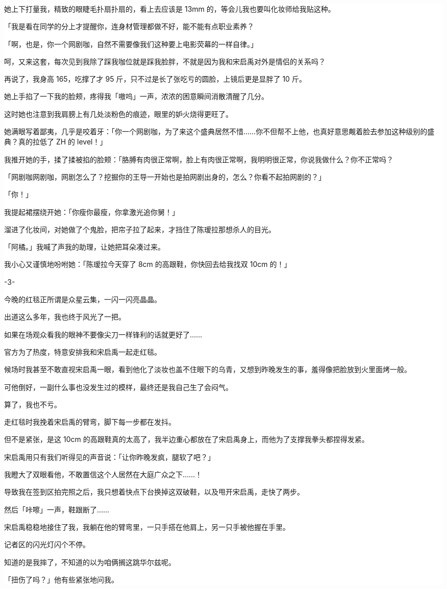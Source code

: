 她上下打量我，精致的眼睫毛扑扇扑扇的，看上去应该是 13mm 的，等会儿我也要叫化妆师给我贴这种。

「我是看在同学的分上才提醒你，连身材管理都做不好，能不能有点职业素养？

「啊，也是，你一个网剧咖，自然不需要像我们这种要上电影荧幕的一样自律。」

呵，又来这套，每次见到我除了踩我咖位就是踩我脸胖，不就是因为我和宋启禹对外是情侣的关系吗？

再说了，我身高 165，吃撑了才 95 斤，只不过是长了张吃亏的圆脸，上镜后更是显胖了 10 斤。

她上手掐了一下我的脸颊，疼得我「嗷呜」一声，浓浓的困意瞬间消散清醒了几分。

这时她也注意到我肩膀上有几处淡粉色的痕迹，眼里的妒火烧得更旺了。

她满眼写着鄙夷，几乎是咬着牙：「你一个网剧咖，为了来这个盛典居然不惜……你不但帮不上他，也真好意思觍着脸去参加这种级别的盛典？真的拉低了 ZH 的 level！」

我推开她的手，揉了揉被掐的脸颊：「胳膊有肉很正常啊，脸上有肉很正常啊，我明明很正常，你说我做什么？你不正常吗？

「网剧咖网剧咖，网剧怎么了？挖掘你的王导一开始也是拍网剧出身的，怎么？你看不起拍网剧的？」

「你！」

我提起裙摆绕开她：「你瘦你最瘦，你拿激光追你舅！」

溜进了化妆间，对她做了个鬼脸，把帘子拉了起来，才挡住了陈瑷拉那想杀人的目光。

「阿橘。」我喊了声我的助理，让她把耳朵凑过来。

我小心又谨慎地吩咐她：「陈瑷拉今天穿了 8cm 的高跟鞋，你快回去给我找双 10cm 的！」

-3-

今晚的红毯正所谓是众星云集，一闪一闪亮晶晶。

出道这么多年，我也终于风光了一把。

如果在场观众看我的眼神不要像尖刀一样锋利的话就更好了……

官方为了热度，特意安排我和宋启禹一起走红毯。

候场时我甚至不敢直视宋启禹一眼，看到他化了淡妆也盖不住眼下的乌青，又想到昨晚发生的事，羞得像把脸放到火里面烤一般。

可他倒好，一副什么事也没发生过的模样，最终还是我自己生了会闷气。

算了，我也不亏。

走红毯时我挽着宋启禹的臂弯，脚下每一步都在发抖。

但不是紧张，是这 10cm 的高跟鞋真的太高了，我半边重心都放在了宋启禹身上，而他为了支撑我拳头都捏得发紧。

宋启禹用只有我们听得见的声音说：「让你昨晚发疯，腿软了吧？」

我瞪大了双眼看他，不敢置信这个人居然在大庭广众之下……！

导致我在签到区拍完照之后，我只想着快点下台换掉这双破鞋，以及甩开宋启禹，走快了两步。

然后「咔嚓」一声，鞋跟断了……

宋启禹稳稳地接住了我，我躺在他的臂弯里，一只手搭在他肩上，另一只手被他握在手里。

记者区的闪光灯闪个不停。

知道的是我摔了，不知道的以为咱俩搁这跳华尔兹呢。

「扭伤了吗？」他有些紧张地问我。
